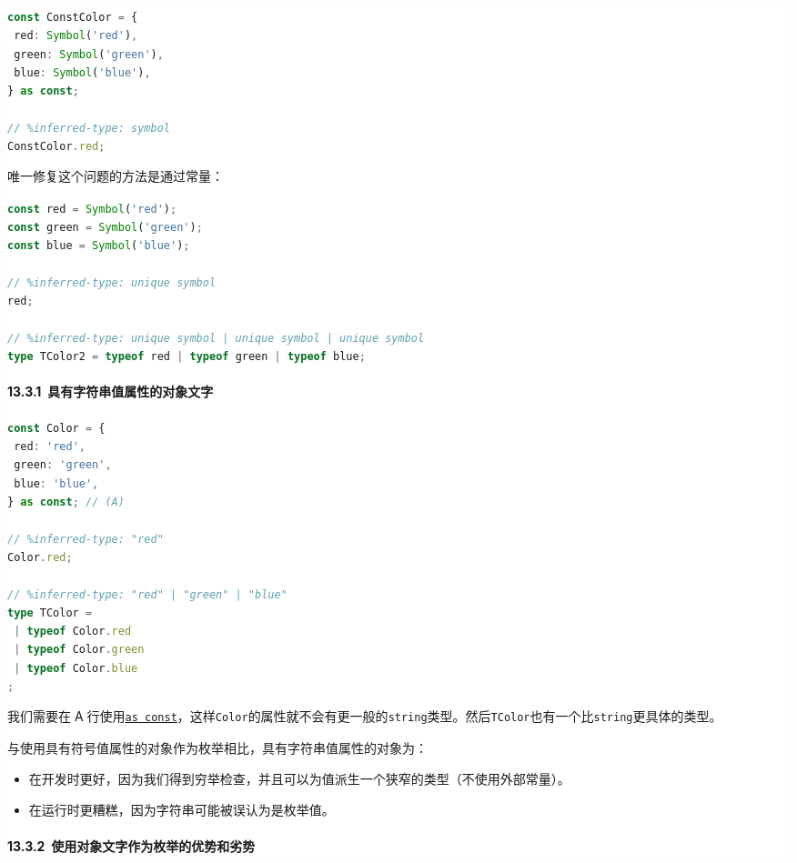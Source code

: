 ```ts
const ConstColor = {
 red: Symbol('red'),
 green: Symbol('green'),
 blue: Symbol('blue'),
} as const;

// %inferred-type: symbol
ConstColor.red;
```

唯一修复这个问题的方法是通过常量：

```ts
const red = Symbol('red');
const green = Symbol('green');
const blue = Symbol('blue');

// %inferred-type: unique symbol
red;

// %inferred-type: unique symbol | unique symbol | unique symbol
type TColor2 = typeof red | typeof green | typeof blue;
```

#### 13.3.1 具有字符串值属性的对象文字

```ts
const Color = {
 red: 'red',
 green: 'green',
 blue: 'blue',
} as const; // (A)

// %inferred-type: "red"
Color.red;

// %inferred-type: "red" | "green" | "blue"
type TColor =
 | typeof Color.red
 | typeof Color.green
 | typeof Color.blue
;
```

我们需要在 A 行使用[`as const`](https://www.typescriptlang.org/docs/handbook/release-notes/typescript-3-4.html#const-assertions)，这样`Color`的属性就不会有更一般的`string`类型。然后`TColor`也有一个比`string`更具体的类型。

与使用具有符号值属性的对象作为枚举相比，具有字符串值属性的对象为：

+   在开发时更好，因为我们得到穷举检查，并且可以为值派生一个狭窄的类型（不使用外部常量）。

+   在运行时更糟糕，因为字符串可能被误认为是枚举值。

#### 13.3.2 使用对象文字作为枚举的优势和劣势
